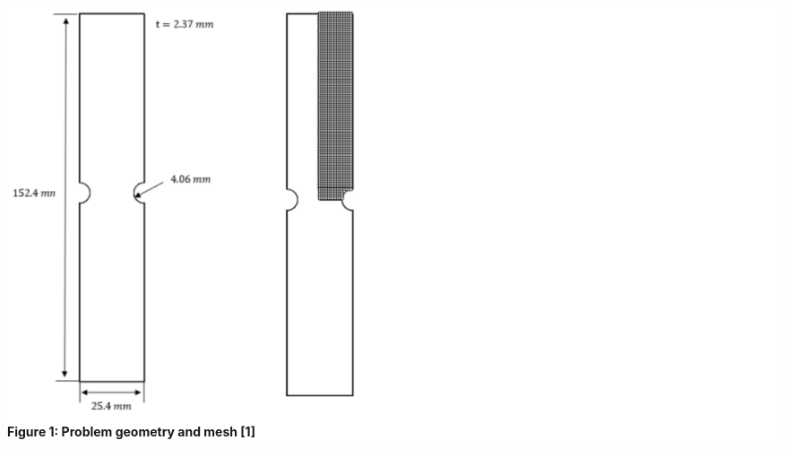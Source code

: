   <img src="./images/notchedFlatTensile-geometry.png" alt="Image" width="400">
    <figcaption>
     <strong>Figure 1: Problem geometry and mesh [1]</strong>
    </figcaption>
</div>
